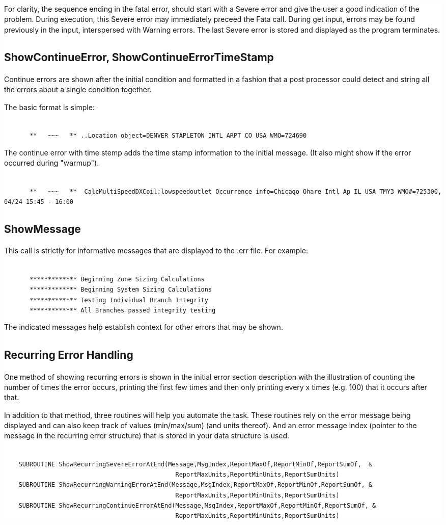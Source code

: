 For clarity, the sequence ending in the fatal error, should start with a Severe error and give the user a good indication of the problem.  During execution, this Severe error may immediately preceed the Fata call. During get input, errors may be found previously in the input, interspersed with Warning errors.  The last Severe error is stored and displayed as the program terminates.

## ShowContinueError, ShowContinueErrorTimeStamp

Continue errors are shown after the initial condition and formatted in a fashion that a post processor could detect and string all the errors about a single condition together.

The basic format is simple:

~~~~~~~~~~~~~~~~~~~~

       **   ~~~   ** ..Location object=DENVER STAPLETON INTL ARPT CO USA WMO=724690
~~~~~~~~~~~~~~~~~~~~

The continue error with time stemp adds the time stamp information to the initial message. (It also might show if the error occurred during "warmup").

~~~~~~~~~~~~~~~~~~~~

       **   ~~~   **  CalcMultiSpeedDXCoil:lowspeedoutlet Occurrence info=Chicago Ohare Intl Ap IL USA TMY3 WMO#=725300, 04/24 15:45 - 16:00
~~~~~~~~~~~~~~~~~~~~

## ShowMessage

This call is strictly for informative messages that are displayed to the .err file. For example:

~~~~~~~~~~~~~~~~~~~~

       ************* Beginning Zone Sizing Calculations
       ************* Beginning System Sizing Calculations
       ************* Testing Individual Branch Integrity
       ************* All Branches passed integrity testing
~~~~~~~~~~~~~~~~~~~~

The indicated messages help establish context for other errors that may be shown.

## Recurring Error Handling

One method of showing recurring errors is shown in the initial error section description with the illustration of counting the number of times the error occurs, printing the first few times and then only printing every x times (e.g. 100) that it occurs after that.

In addition to that method, three routines will help you automate the task.  These routines rely on the error message being displayed and can also keep track of values (min/max/sum) (and units thereof). And an error message index (pointer to the message in the recurring error structure) that is stored in your data structure is used.

~~~~~~~~~~~~~~~~~~~~

    SUBROUTINE ShowRecurringSevereErrorAtEnd(Message,MsgIndex,ReportMaxOf,ReportMinOf,ReportSumOf,  &
                                               ReportMaxUnits,ReportMinUnits,ReportSumUnits)
    SUBROUTINE ShowRecurringWarningErrorAtEnd(Message,MsgIndex,ReportMaxOf,ReportMinOf,ReportSumOf, &
                                               ReportMaxUnits,ReportMinUnits,ReportSumUnits)
    SUBROUTINE ShowRecurringContinueErrorAtEnd(Message,MsgIndex,ReportMaxOf,ReportMinOf,ReportSumOf, &
                                               ReportMaxUnits,ReportMinUnits,ReportSumUnits)
~~~~~~~~~~~~~~~~~~~~
